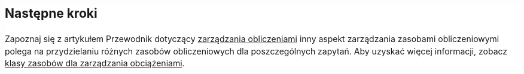 
## <a name="next-steps"></a>Następne kroki
Zapoznaj się z artykułem Przewodnik dotyczący [zarządzania obliczeniami](manage-compute-with-azure-functions.md) inny aspekt zarządzania zasobami obliczeniowymi polega na przydzielaniu różnych zasobów obliczeniowych dla poszczególnych zapytań. Aby uzyskać więcej informacji, zobacz [klasy zasobów dla zarządzania obciążeniami](resource-classes-for-workload-management.md).
